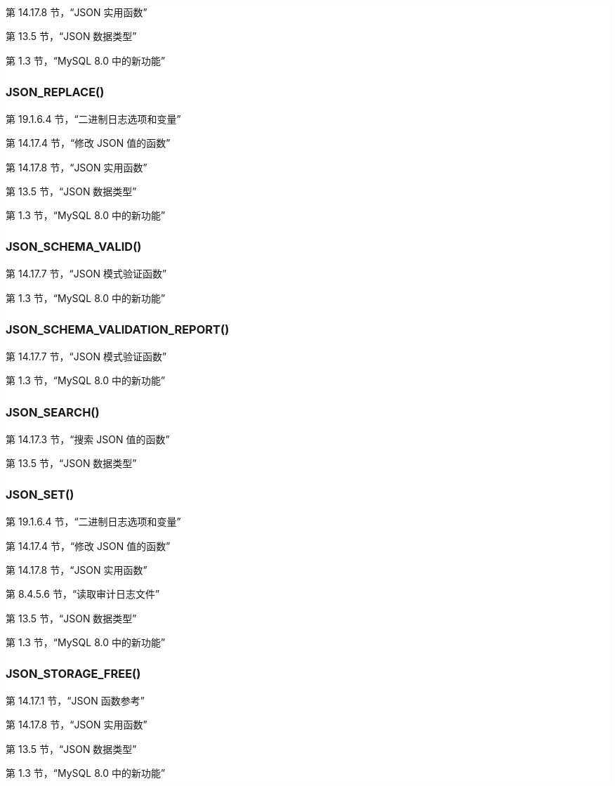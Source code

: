 第 14.17.8 节，“JSON 实用函数”

第 13.5 节，“JSON 数据类型”

第 1.3 节，“MySQL 8.0 中的新功能”

### JSON_REPLACE()

第 19.1.6.4 节，“二进制日志选项和变量”

第 14.17.4 节，“修改 JSON 值的函数”

第 14.17.8 节，“JSON 实用函数”

第 13.5 节，“JSON 数据类型”

第 1.3 节，“MySQL 8.0 中的新功能”

### JSON_SCHEMA_VALID()

第 14.17.7 节，“JSON 模式验证函数”

第 1.3 节，“MySQL 8.0 中的新功能”

### JSON_SCHEMA_VALIDATION_REPORT()

第 14.17.7 节，“JSON 模式验证函数”

第 1.3 节，“MySQL 8.0 中的新功能”

### JSON_SEARCH()

第 14.17.3 节，“搜索 JSON 值的函数”

第 13.5 节，“JSON 数据类型”

### JSON_SET()

第 19.1.6.4 节，“二进制日志选项和变量”

第 14.17.4 节，“修改 JSON 值的函数”

第 14.17.8 节，“JSON 实用函数”

第 8.4.5.6 节，“读取审计日志文件”

第 13.5 节，“JSON 数据类型”

第 1.3 节，“MySQL 8.0 中的新功能”

### JSON_STORAGE_FREE()

第 14.17.1 节，“JSON 函数参考”

第 14.17.8 节，“JSON 实用函数”

第 13.5 节，“JSON 数据类型”

第 1.3 节，“MySQL 8.0 中的新功能”
